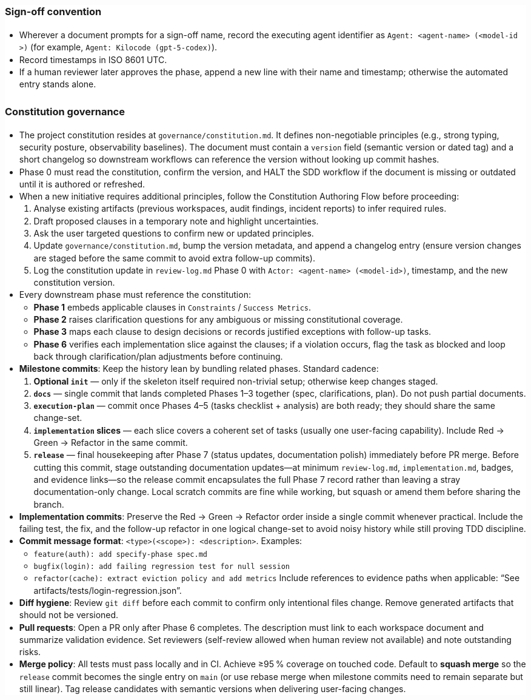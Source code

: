 ### Sign-off convention
- Wherever a document prompts for a sign-off name, record the executing agent identifier as `Agent: <agent-name> (<model-id>)` (for example, `Agent: Kilocode (gpt-5-codex)`).
- Record timestamps in ISO 8601 UTC.
- If a human reviewer later approves the phase, append a new line with their name and timestamp; otherwise the automated entry stands alone.

### Constitution governance
- The project constitution resides at `governance/constitution.md`. It defines non-negotiable principles (e.g., strong typing, security posture, observability baselines). The document must contain a `version` field (semantic version or dated tag) and a short changelog so downstream workflows can reference the version without looking up commit hashes.
- Phase 0 must read the constitution, confirm the version, and HALT the SDD workflow if the document is missing or outdated until it is authored or refreshed.
- When a new initiative requires additional principles, follow the Constitution Authoring Flow before proceeding:
  1. Analyse existing artifacts (previous workspaces, audit findings, incident reports) to infer required rules.
  2. Draft proposed clauses in a temporary note and highlight uncertainties.
  3. Ask the user targeted questions to confirm new or updated principles.
  4. Update `governance/constitution.md`, bump the version metadata, and append a changelog entry (ensure version changes are staged before the same commit to avoid extra follow-up commits).
  5. Log the constitution update in `review-log.md` Phase 0 with `Actor: <agent-name> (<model-id>)`, timestamp, and the new constitution version.
- Every downstream phase must reference the constitution:
  - **Phase 1** embeds applicable clauses in `Constraints` / `Success Metrics`.
  - **Phase 2** raises clarification questions for any ambiguous or missing constitutional coverage.
  - **Phase 3** maps each clause to design decisions or records justified exceptions with follow-up tasks.
  - **Phase 6** verifies each implementation slice against the clauses; if a violation occurs, flag the task as blocked and loop back through clarification/plan adjustments before continuing.
- **Milestone commits**: Keep the history lean by bundling related phases. Standard cadence:
  1. **Optional `init`** — only if the skeleton itself required non-trivial setup; otherwise keep changes staged.
  2. **`docs`** — single commit that lands completed Phases 1–3 together (spec, clarifications, plan). Do not push partial documents.
  3. **`execution-plan`** — commit once Phases 4–5 (tasks checklist + analysis) are both ready; they should share the same change-set.
  4. **`implementation` slices** — each slice covers a coherent set of tasks (usually one user-facing capability). Include Red → Green → Refactor in the same commit.
  5. **`release`** — final housekeeping after Phase 7 (status updates, documentation polish) immediately before PR merge. Before cutting this commit, stage outstanding documentation updates—at minimum `review-log.md`, `implementation.md`, badges, and evidence links—so the release commit encapsulates the full Phase 7 record rather than leaving a stray documentation-only change.
  Local scratch commits are fine while working, but squash or amend them before sharing the branch.
- **Implementation commits**: Preserve the Red → Green → Refactor order inside a single commit whenever practical. Include the failing test, the fix, and the follow-up refactor in one logical change-set to avoid noisy history while still proving TDD discipline.
- **Commit message format**: `<type>(<scope>): <description>`. Examples:
  - `feature(auth): add specify-phase spec.md`
  - `bugfix(login): add failing regression test for null session`
  - `refactor(cache): extract eviction policy and add metrics`
  Include references to evidence paths when applicable: “See artifacts/tests/login-regression.json”.
- **Diff hygiene**: Review `git diff` before each commit to confirm only intentional files change. Remove generated artifacts that should not be versioned.
- **Pull requests**: Open a PR only after Phase 6 completes. The description must link to each workspace document and summarize validation evidence. Set reviewers (self-review allowed when human review not available) and note outstanding risks.
- **Merge policy**: All tests must pass locally and in CI. Achieve ≥95 % coverage on touched code. Default to **squash merge** so the `release` commit becomes the single entry on `main` (or use rebase merge when milestone commits need to remain separate but still linear). Tag release candidates with semantic versions when delivering user-facing changes.